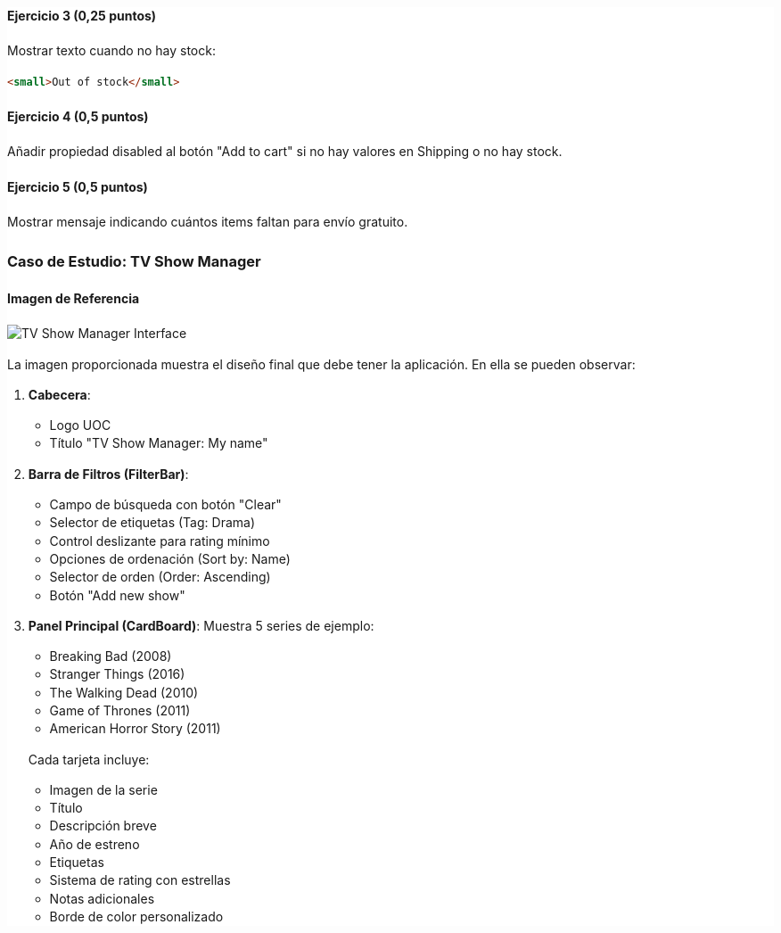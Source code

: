 #### Ejercicio 3 (0,25 puntos)

Mostrar texto cuando no hay stock:

```html
<small>Out of stock</small>
```

#### Ejercicio 4 (0,5 puntos)

Añadir propiedad disabled al botón "Add to cart" si no hay valores en Shipping o no hay stock.

#### Ejercicio 5 (0,5 puntos)

Mostrar mensaje indicando cuántos items faltan para envío gratuito.

### Caso de Estudio: TV Show Manager

#### Imagen de Referencia

![TV Show Manager Interface](Homepage.png)

La imagen proporcionada muestra el diseño final que debe tener la aplicación. En ella se pueden observar:

1. **Cabecera**:

   - Logo UOC
   - Título "TV Show Manager: My name"

2. **Barra de Filtros (FilterBar)**:

   - Campo de búsqueda con botón "Clear"
   - Selector de etiquetas (Tag: Drama)
   - Control deslizante para rating mínimo
   - Opciones de ordenación (Sort by: Name)
   - Selector de orden (Order: Ascending)
   - Botón "Add new show"

3. **Panel Principal (CardBoard)**:
   Muestra 5 series de ejemplo:

   - Breaking Bad (2008)
   - Stranger Things (2016)
   - The Walking Dead (2010)
   - Game of Thrones (2011)
   - American Horror Story (2011)

   Cada tarjeta incluye:

   - Imagen de la serie
   - Título
   - Descripción breve
   - Año de estreno
   - Etiquetas
   - Sistema de rating con estrellas
   - Notas adicionales
   - Borde de color personalizado
